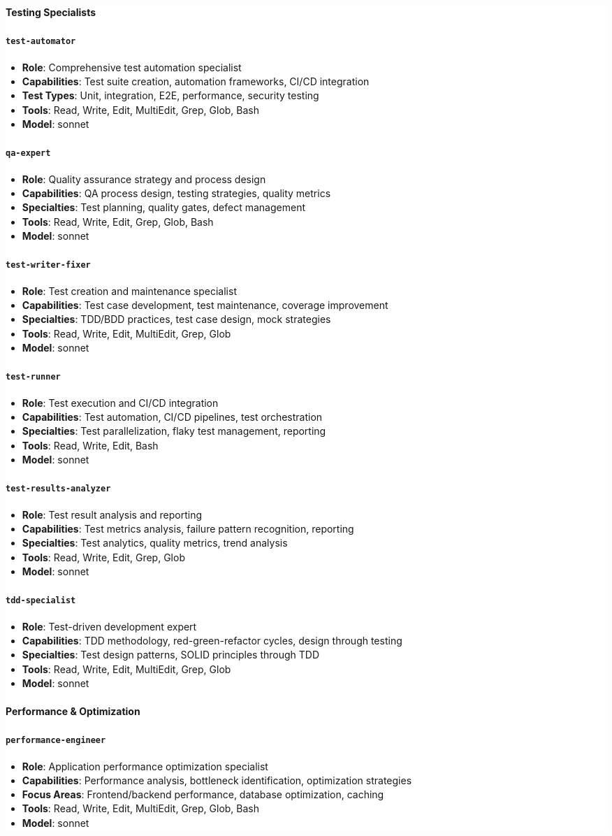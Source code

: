 #### Testing Specialists

#### `test-automator`
- **Role**: Comprehensive test automation specialist
- **Capabilities**: Test suite creation, automation frameworks, CI/CD integration
- **Test Types**: Unit, integration, E2E, performance, security testing
- **Tools**: Read, Write, Edit, MultiEdit, Grep, Glob, Bash
- **Model**: sonnet

#### `qa-expert`
- **Role**: Quality assurance strategy and process design
- **Capabilities**: QA process design, testing strategies, quality metrics
- **Specialties**: Test planning, quality gates, defect management
- **Tools**: Read, Write, Edit, Grep, Glob, Bash
- **Model**: sonnet

#### `test-writer-fixer`
- **Role**: Test creation and maintenance specialist
- **Capabilities**: Test case development, test maintenance, coverage improvement
- **Specialties**: TDD/BDD practices, test case design, mock strategies
- **Tools**: Read, Write, Edit, MultiEdit, Grep, Glob
- **Model**: sonnet

#### `test-runner`
- **Role**: Test execution and CI/CD integration
- **Capabilities**: Test automation, CI/CD pipelines, test orchestration
- **Specialties**: Test parallelization, flaky test management, reporting
- **Tools**: Read, Write, Edit, Bash
- **Model**: sonnet

#### `test-results-analyzer`
- **Role**: Test result analysis and reporting
- **Capabilities**: Test metrics analysis, failure pattern recognition, reporting
- **Specialties**: Test analytics, quality metrics, trend analysis
- **Tools**: Read, Write, Edit, Grep, Glob
- **Model**: sonnet

#### `tdd-specialist`
- **Role**: Test-driven development expert
- **Capabilities**: TDD methodology, red-green-refactor cycles, design through testing
- **Specialties**: Test design patterns, SOLID principles through TDD
- **Tools**: Read, Write, Edit, MultiEdit, Grep, Glob
- **Model**: sonnet

#### Performance & Optimization

#### `performance-engineer`
- **Role**: Application performance optimization specialist
- **Capabilities**: Performance analysis, bottleneck identification, optimization strategies
- **Focus Areas**: Frontend/backend performance, database optimization, caching
- **Tools**: Read, Write, Edit, MultiEdit, Grep, Glob, Bash
- **Model**: sonnet
